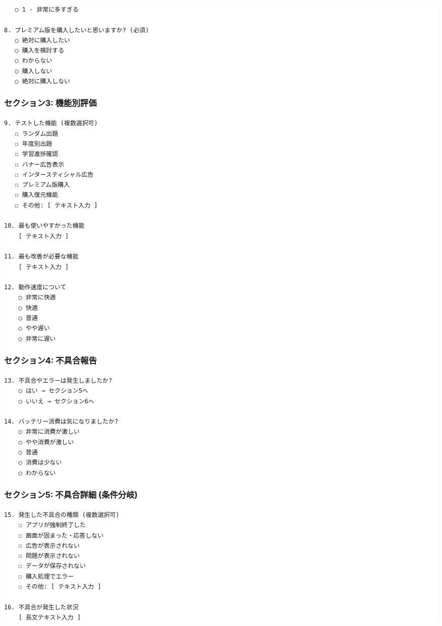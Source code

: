 ```
   ○ 1 - 非常に多すぎる

8. プレミアム版を購入したいと思いますか? (必須)
   ○ 絶対に購入したい
   ○ 購入を検討する
   ○ わからない
   ○ 購入しない
   ○ 絶対に購入しない
```

### セクション3: 機能別評価
```
9. テストした機能 (複数選択可)
   ☐ ランダム出題
   ☐ 年度別出題  
   ☐ 学習進捗確認
   ☐ バナー広告表示
   ☐ インタースティシャル広告
   ☐ プレミアム版購入
   ☐ 購入復元機能
   ☐ その他: [ テキスト入力 ]

10. 最も使いやすかった機能
    [ テキスト入力 ]

11. 最も改善が必要な機能  
    [ テキスト入力 ]

12. 動作速度について
    ○ 非常に快適
    ○ 快適
    ○ 普通
    ○ やや遅い
    ○ 非常に遅い
```

### セクション4: 不具合報告
```
13. 不具合やエラーは発生しましたか?
    ○ はい → セクション5へ
    ○ いいえ → セクション6へ

14. バッテリー消費は気になりましたか?
    ○ 非常に消費が激しい
    ○ やや消費が激しい
    ○ 普通
    ○ 消費は少ない
    ○ わからない
```

### セクション5: 不具合詳細 (条件分岐)
```
15. 発生した不具合の種類 (複数選択可)
    ☐ アプリが強制終了した
    ☐ 画面が固まった・応答しない
    ☐ 広告が表示されない
    ☐ 問題が表示されない
    ☐ データが保存されない
    ☐ 購入処理でエラー
    ☐ その他: [ テキスト入力 ]

16. 不具合が発生した状況
    [ 長文テキスト入力 ]
```